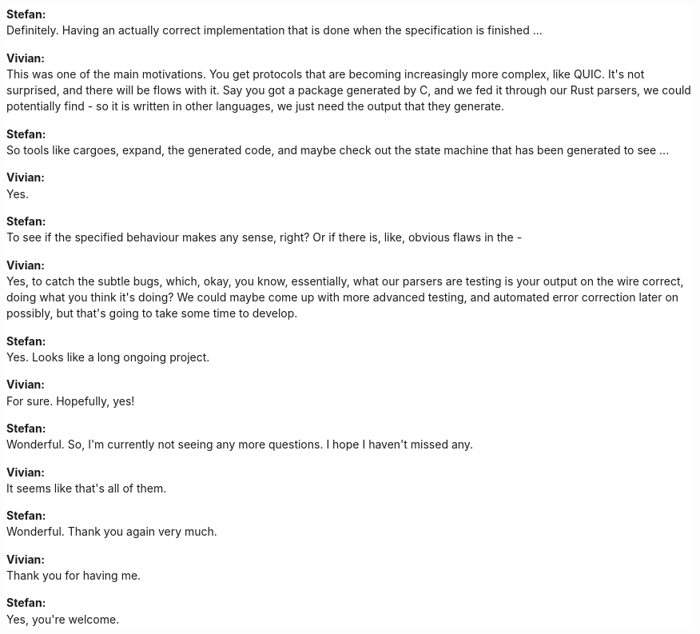**Stefan:**  
Definitely. Having an actually correct implementation that is done when the specification is finished ...

**Vivian:**  
This was one of the main motivations. You get protocols that are becoming increasingly more complex, like QUIC. It's not surprised, and there will be flows with it. Say you got a package generated by C, and we fed it through our Rust parsers, we could potentially find - so it is written in other languages, we just need the output that they generate.

**Stefan:**  
So tools like cargoes, expand, the generated code, and maybe check out the state machine that has been generated to see ...

**Vivian:**  
Yes.

**Stefan:**  
To see if the specified behaviour makes any sense, right? Or if there is, like, obvious flaws in the -

**Vivian:**  
Yes, to catch the subtle bugs, which, okay, you know, essentially, what our parsers are testing is your output on the wire correct, doing what you think it's doing? We could maybe come up with more advanced testing, and automated error correction later on possibly, but that's going to take some time to develop.

**Stefan:**  
Yes. Looks like a long ongoing project.

**Vivian:**  
For sure. Hopefully, yes!

**Stefan:**  
Wonderful. So, I'm currently not seeing any more questions. I hope I haven't missed any.

**Vivian:**  
It seems like that's all of them.

**Stefan:**  
Wonderful. Thank you again very much.

**Vivian:**  
Thank you for having me.

**Stefan:**  
Yes, you're welcome.
